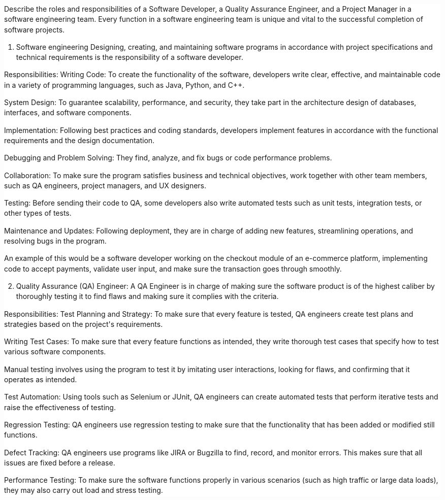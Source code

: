 
Describe the roles and responsibilities of a Software Developer, a Quality Assurance Engineer, and a Project Manager in a software engineering team.
Every function in a software engineering team is unique and vital to the successful completion of software projects.
1. Software engineering
Designing, creating, and maintaining software programs in accordance with project specifications and technical requirements is the responsibility of a software developer.

Responsibilities:
Writing Code: To create the functionality of the software, developers write clear, effective, and maintainable code in a variety of programming languages, such as Java, Python, and C++.

System Design: To guarantee scalability, performance, and security, they take part in the architecture design of databases, interfaces, and software components.

Implementation: Following best practices and coding standards, developers implement features in accordance with the functional requirements and the design documentation.

Debugging and Problem Solving: They find, analyze, and fix bugs or code performance problems.

Collaboration: To make sure the program satisfies business and technical objectives, work together with other team members, such as QA engineers, project managers, and UX designers.

Testing: Before sending their code to QA, some developers also write automated tests such as unit tests, integration tests, or other types of tests.

Maintenance and Updates: Following deployment, they are in charge of adding new features, streamlining operations, and resolving bugs in the program.

An example of this would be a software developer working on the checkout module of an e-commerce platform, implementing code to accept payments, validate user input, and make sure the transaction goes through smoothly.

2. Quality Assurance (QA) Engineer: A QA Engineer is in charge of making sure the software product is of the highest caliber by thoroughly testing it to find flaws and making sure it complies with the criteria.

Responsibilities:
Test Planning and Strategy: To make sure that every feature is tested, QA engineers create test plans and strategies based on the project's requirements.

Writing Test Cases: To make sure that every feature functions as intended, they write thorough test cases that specify how to test various software components.

Manual testing involves using the program to test it by imitating user interactions, looking for flaws, and confirming that it operates as intended.

Test Automation: Using tools such as Selenium or JUnit, QA engineers can create automated tests that perform iterative tests and raise the effectiveness of testing.

Regression Testing: QA engineers use regression testing to make sure that the functionality that has been added or modified still functions.

Defect Tracking: QA engineers use programs like JIRA or Bugzilla to find, record, and monitor errors. This makes sure that all issues are fixed before a release.

Performance Testing: To make sure the software functions properly in various scenarios (such as high traffic or large data loads), they may also carry out load and stress testing.
